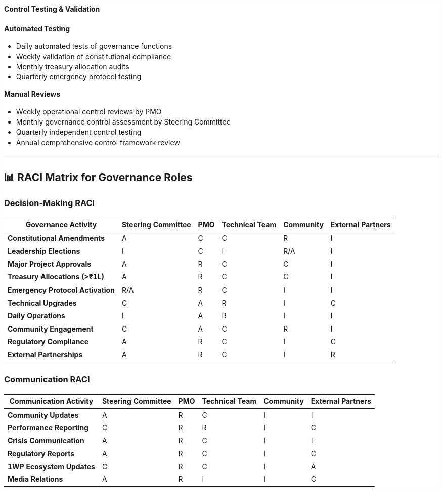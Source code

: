 #### Control Testing & Validation

**Automated Testing**

- Daily automated tests of governance functions
- Weekly validation of constitutional compliance
- Monthly treasury allocation audits
- Quarterly emergency protocol testing

**Manual Reviews**

- Weekly operational control reviews by PMO
- Monthly governance control assessment by Steering Committee
- Quarterly independent control testing
- Annual comprehensive control framework review

---

## 📊 RACI Matrix for Governance Roles

### Decision-Making RACI

| Governance Activity               | Steering Committee | PMO | Technical Team | Community | External Partners |
| --------------------------------- | ------------------ | --- | -------------- | --------- | ----------------- |
| **Constitutional Amendments**     | A                  | C   | C              | R         | I                 |
| **Leadership Elections**          | I                  | C   | I              | R/A       | I                 |
| **Major Project Approvals**       | A                  | R   | C              | C         | I                 |
| **Treasury Allocations (>₹1L)**   | A                  | R   | C              | C         | I                 |
| **Emergency Protocol Activation** | R/A                | R   | C              | I         | I                 |
| **Technical Upgrades**            | C                  | A   | R              | I         | C                 |
| **Daily Operations**              | I                  | A   | R              | I         | I                 |
| **Community Engagement**          | C                  | A   | C              | R         | I                 |
| **Regulatory Compliance**         | A                  | R   | C              | I         | C                 |
| **External Partnerships**         | A                  | R   | C              | I         | R                 |

### Communication RACI

| Communication Activity    | Steering Committee | PMO | Technical Team | Community | External Partners |
| ------------------------- | ------------------ | --- | -------------- | --------- | ----------------- |
| **Community Updates**     | A                  | R   | C              | I         | I                 |
| **Performance Reporting** | C                  | R   | R              | I         | C                 |
| **Crisis Communication**  | A                  | R   | C              | I         | I                 |
| **Regulatory Reports**    | A                  | R   | C              | I         | C                 |
| **1WP Ecosystem Updates** | C                  | R   | C              | I         | A                 |
| **Media Relations**       | A                  | R   | I              | I         | C                 |
